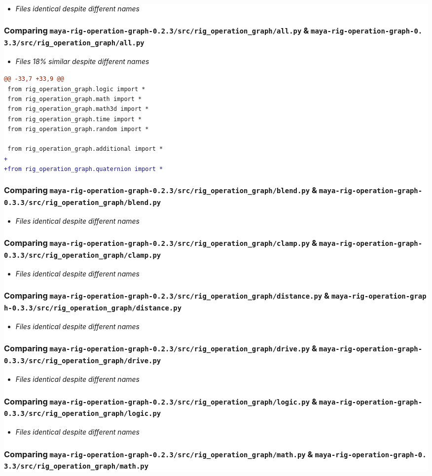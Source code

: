  * *Files identical despite different names*

### Comparing `maya-rig-operation-graph-0.2.3/src/rig_operation_graph/all.py` & `maya-rig-operation-graph-0.3.3/src/rig_operation_graph/all.py`

 * *Files 18% similar despite different names*

```diff
@@ -33,7 +33,9 @@
 from rig_operation_graph.logic import *
 from rig_operation_graph.math import *
 from rig_operation_graph.math3d import *
 from rig_operation_graph.time import *
 from rig_operation_graph.random import *
 
 from rig_operation_graph.additional import *
+
+from rig_operation_graph.quaternion import *
```

### Comparing `maya-rig-operation-graph-0.2.3/src/rig_operation_graph/blend.py` & `maya-rig-operation-graph-0.3.3/src/rig_operation_graph/blend.py`

 * *Files identical despite different names*

### Comparing `maya-rig-operation-graph-0.2.3/src/rig_operation_graph/clamp.py` & `maya-rig-operation-graph-0.3.3/src/rig_operation_graph/clamp.py`

 * *Files identical despite different names*

### Comparing `maya-rig-operation-graph-0.2.3/src/rig_operation_graph/distance.py` & `maya-rig-operation-graph-0.3.3/src/rig_operation_graph/distance.py`

 * *Files identical despite different names*

### Comparing `maya-rig-operation-graph-0.2.3/src/rig_operation_graph/drive.py` & `maya-rig-operation-graph-0.3.3/src/rig_operation_graph/drive.py`

 * *Files identical despite different names*

### Comparing `maya-rig-operation-graph-0.2.3/src/rig_operation_graph/logic.py` & `maya-rig-operation-graph-0.3.3/src/rig_operation_graph/logic.py`

 * *Files identical despite different names*

### Comparing `maya-rig-operation-graph-0.2.3/src/rig_operation_graph/math.py` & `maya-rig-operation-graph-0.3.3/src/rig_operation_graph/math.py`
